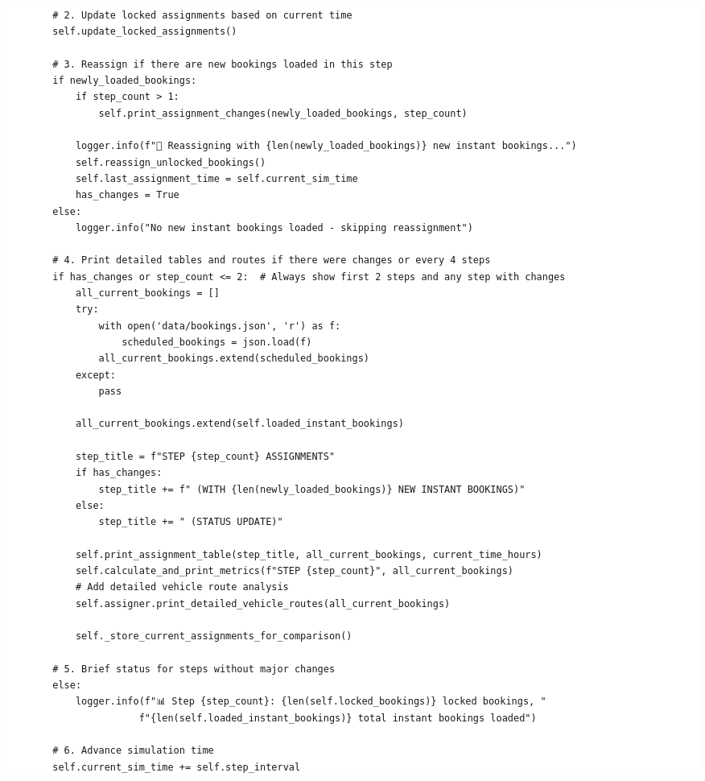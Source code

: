             # 2. Update locked assignments based on current time
            self.update_locked_assignments()
            
            # 3. Reassign if there are new bookings loaded in this step
            if newly_loaded_bookings:
                if step_count > 1:
                    self.print_assignment_changes(newly_loaded_bookings, step_count)
                
                logger.info(f"🔄 Reassigning with {len(newly_loaded_bookings)} new instant bookings...")
                self.reassign_unlocked_bookings()
                self.last_assignment_time = self.current_sim_time
                has_changes = True
            else:
                logger.info("No new instant bookings loaded - skipping reassignment")
            
            # 4. Print detailed tables and routes if there were changes or every 4 steps
            if has_changes or step_count <= 2:  # Always show first 2 steps and any step with changes
                all_current_bookings = []
                try:
                    with open('data/bookings.json', 'r') as f:
                        scheduled_bookings = json.load(f)
                    all_current_bookings.extend(scheduled_bookings)
                except:
                    pass
                
                all_current_bookings.extend(self.loaded_instant_bookings)
                
                step_title = f"STEP {step_count} ASSIGNMENTS"
                if has_changes:
                    step_title += f" (WITH {len(newly_loaded_bookings)} NEW INSTANT BOOKINGS)"
                else:
                    step_title += " (STATUS UPDATE)"
                
                self.print_assignment_table(step_title, all_current_bookings, current_time_hours)
                self.calculate_and_print_metrics(f"STEP {step_count}", all_current_bookings)
                # Add detailed vehicle route analysis
                self.assigner.print_detailed_vehicle_routes(all_current_bookings)
                
                self._store_current_assignments_for_comparison()
            
            # 5. Brief status for steps without major changes
            else:
                logger.info(f"📊 Step {step_count}: {len(self.locked_bookings)} locked bookings, "
                           f"{len(self.loaded_instant_bookings)} total instant bookings loaded")
            
            # 6. Advance simulation time
            self.current_sim_time += self.step_interval
            